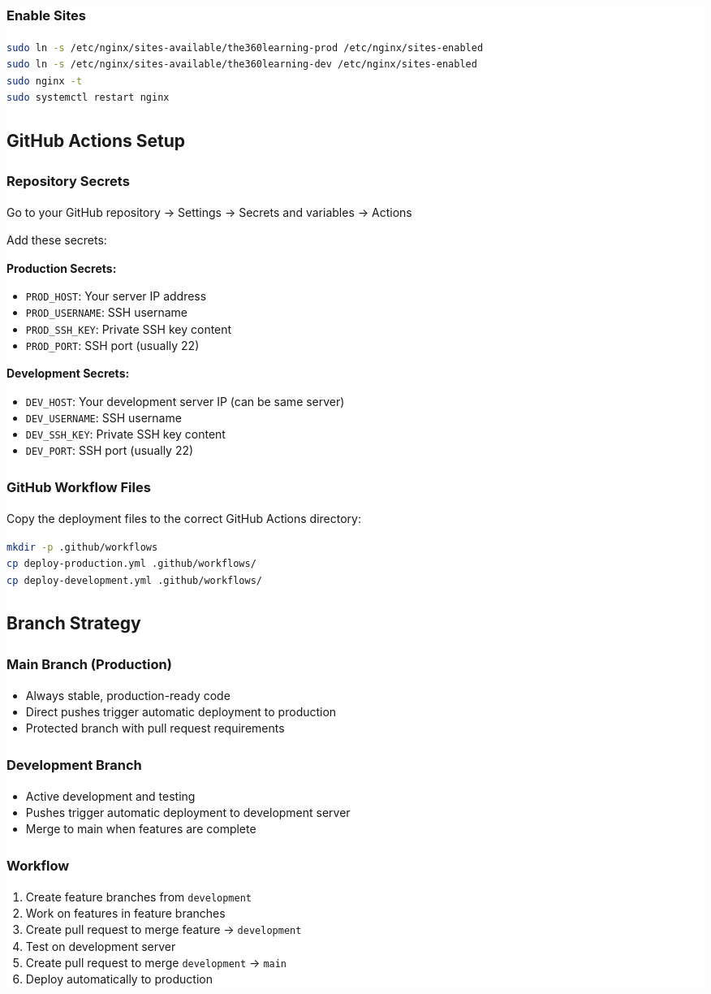 ### Enable Sites
```bash
sudo ln -s /etc/nginx/sites-available/the360learning-prod /etc/nginx/sites-enabled
sudo ln -s /etc/nginx/sites-available/the360learning-dev /etc/nginx/sites-enabled
sudo nginx -t
sudo systemctl restart nginx
```

## GitHub Actions Setup

### Repository Secrets

Go to your GitHub repository → Settings → Secrets and variables → Actions

Add these secrets:

**Production Secrets:**
- `PROD_HOST`: Your server IP address
- `PROD_USERNAME`: SSH username
- `PROD_SSH_KEY`: Private SSH key content
- `PROD_PORT`: SSH port (usually 22)

**Development Secrets:**
- `DEV_HOST`: Your development server IP (can be same server)
- `DEV_USERNAME`: SSH username
- `DEV_SSH_KEY`: Private SSH key content
- `DEV_PORT`: SSH port (usually 22)

### GitHub Workflow Files

Copy the deployment files to the correct GitHub Actions directory:

```bash
mkdir -p .github/workflows
cp deploy-production.yml .github/workflows/
cp deploy-development.yml .github/workflows/
```

## Branch Strategy

### Main Branch (Production)
- Always stable, production-ready code
- Direct pushes trigger automatic deployment to production
- Protected branch with pull request requirements

### Development Branch
- Active development and testing
- Pushes trigger automatic deployment to development server
- Merge to main when features are complete

### Workflow
1. Create feature branches from `development`
2. Work on features in feature branches
3. Create pull request to merge feature → `development`
4. Test on development server
5. Create pull request to merge `development` → `main`
6. Deploy automatically to production
